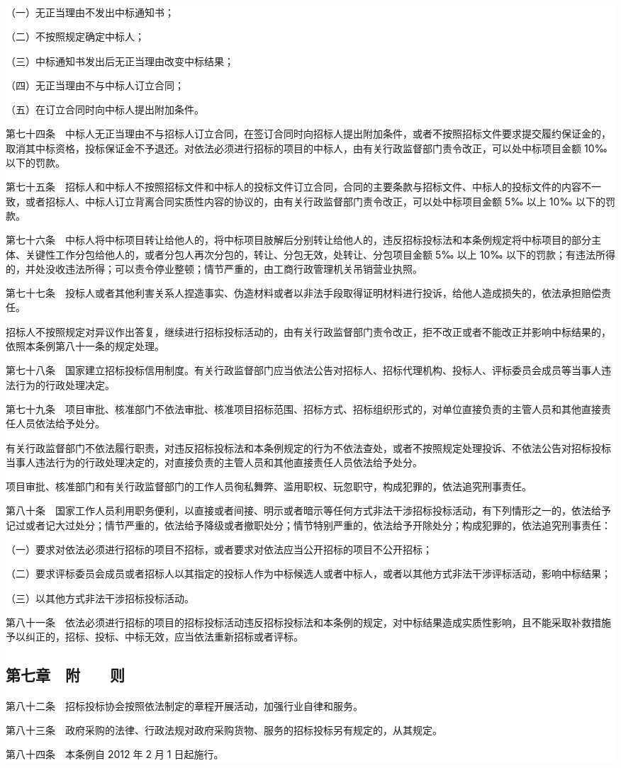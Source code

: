 （一）无正当理由不发出中标通知书；

（二）不按照规定确定中标人；

（三）中标通知书发出后无正当理由改变中标结果；

（四）无正当理由不与中标人订立合同；

（五）在订立合同时向中标人提出附加条件。

第七十四条　中标人无正当理由不与招标人订立合同，在签订合同时向招标人提出附加条件，或者不按照招标文件要求提交履约保证金的，取消其中标资格，投标保证金不予退还。对依法必须进行招标的项目的中标人，由有关行政监督部门责令改正，可以处中标项目金额 10‰ 以下的罚款。

第七十五条　招标人和中标人不按照招标文件和中标人的投标文件订立合同，合同的主要条款与招标文件、中标人的投标文件的内容不一致，或者招标人、中标人订立背离合同实质性内容的协议的，由有关行政监督部门责令改正，可以处中标项目金额 5‰ 以上 10‰ 以下的罚款。

第七十六条　中标人将中标项目转让给他人的，将中标项目肢解后分别转让给他人的，违反招标投标法和本条例规定将中标项目的部分主体、关键性工作分包给他人的，或者分包人再次分包的，转让、分包无效，处转让、分包项目金额 5‰ 以上 10‰ 以下的罚款；有违法所得的，并处没收违法所得；可以责令停业整顿；情节严重的，由工商行政管理机关吊销营业执照。

第七十七条　投标人或者其他利害关系人捏造事实、伪造材料或者以非法手段取得证明材料进行投诉，给他人造成损失的，依法承担赔偿责任。

招标人不按照规定对异议作出答复，继续进行招标投标活动的，由有关行政监督部门责令改正，拒不改正或者不能改正并影响中标结果的，依照本条例第八十一条的规定处理。

第七十八条　国家建立招标投标信用制度。有关行政监督部门应当依法公告对招标人、招标代理机构、投标人、评标委员会成员等当事人违法行为的行政处理决定。

第七十九条　项目审批、核准部门不依法审批、核准项目招标范围、招标方式、招标组织形式的，对单位直接负责的主管人员和其他直接责任人员依法给予处分。

有关行政监督部门不依法履行职责，对违反招标投标法和本条例规定的行为不依法查处，或者不按照规定处理投诉、不依法公告对招标投标当事人违法行为的行政处理决定的，对直接负责的主管人员和其他直接责任人员依法给予处分。

项目审批、核准部门和有关行政监督部门的工作人员徇私舞弊、滥用职权、玩忽职守，构成犯罪的，依法追究刑事责任。

第八十条　国家工作人员利用职务便利，以直接或者间接、明示或者暗示等任何方式非法干涉招标投标活动，有下列情形之一的，依法给予记过或者记大过处分；情节严重的，依法给予降级或者撤职处分；情节特别严重的，依法给予开除处分；构成犯罪的，依法追究刑事责任：

（一）要求对依法必须进行招标的项目不招标，或者要求对依法应当公开招标的项目不公开招标；

（二）要求评标委员会成员或者招标人以其指定的投标人作为中标候选人或者中标人，或者以其他方式非法干涉评标活动，影响中标结果；

（三）以其他方式非法干涉招标投标活动。

第八十一条　依法必须进行招标的项目的招标投标活动违反招标投标法和本条例的规定，对中标结果造成实质性影响，且不能采取补救措施予以纠正的，招标、投标、中标无效，应当依法重新招标或者评标。

## 第七章　附　　则

第八十二条　招标投标协会按照依法制定的章程开展活动，加强行业自律和服务。

第八十三条　政府采购的法律、行政法规对政府采购货物、服务的招标投标另有规定的，从其规定。

第八十四条　本条例自 2012 年 2 月 1 日起施行。